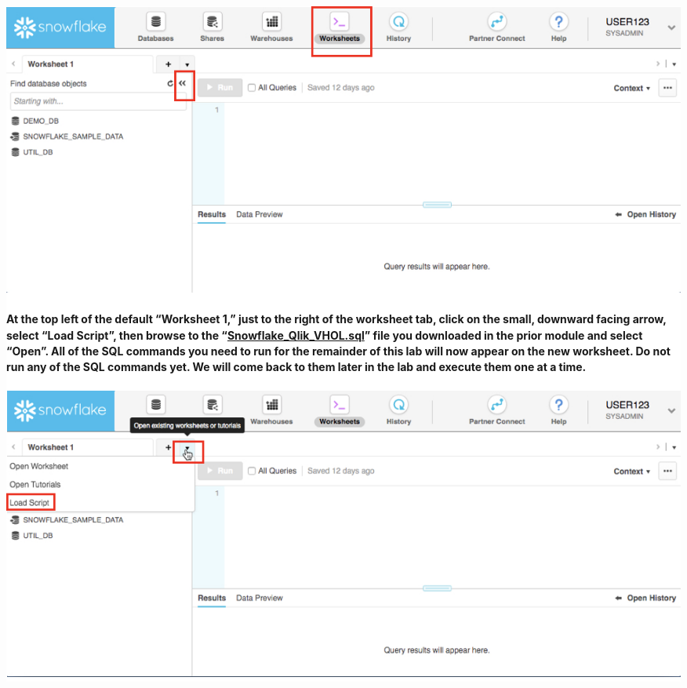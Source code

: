 ![](assets/qlik_vhol_5.png)

#### At the top left of the default “Worksheet 1,” just to the right of the worksheet tab, click on the small, downward facing arrow, select “Load Script”, then browse to the “[Snowflake\_Qlik\_VHOL.sql](https://snowflake-corp-se-workshop.s3-us-west-1.amazonaws.com/VHOL_Snowflake_Qlik/Snowflake_Qlik_VHOL.sql)” file you downloaded in the prior module and select “Open”. All of the SQL commands you need to run for the remainder of this lab will now appear on the new worksheet. Do not run any of the SQL commands yet. We will come back to them later in the lab and execute them one at a time.

#### ![](assets/qlik_vhol_6.png)
